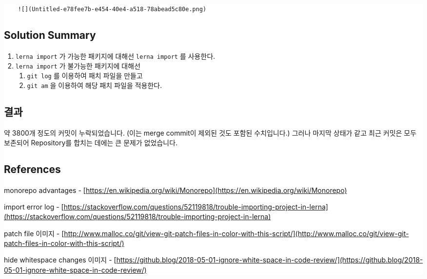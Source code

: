         ![](Untitled-e78fee7b-e454-40e4-a518-78abead5c80e.png)

## Solution Summary

1. `lerna import` 가 가능한 패키지에 대해선 `lerna import` 를 사용한다.
2. `lerna import` 가 불가능한 패키지에 대해선
    1. `git log` 를 이용하여 패치 파일을 만들고
    2. `git am` 을 이용하여 해당 패치 파일을 적용한다.

## 결과

약 3800개 정도의 커밋이 누락되었습니다. (이는 merge commit이 제외된 것도 포함된 수치입니다.) 그러나 마지막 상태가 같고 최근 커밋은 모두 보존되어 Repository를 합치는 데에는 큰 문제가 없었습니다.

## References

monorepo advantages - [https://en.wikipedia.org/wiki/Monorepo](https://en.wikipedia.org/wiki/Monorepo)

import error log - [https://stackoverflow.com/questions/52119818/trouble-importing-project-in-lerna](https://stackoverflow.com/questions/52119818/trouble-importing-project-in-lerna)

patch file 이미지 - [http://www.malloc.co/git/view-git-patch-files-in-color-with-this-script/](http://www.malloc.co/git/view-git-patch-files-in-color-with-this-script/)

hide whitespace changes 이미지 - [https://github.blog/2018-05-01-ignore-white-space-in-code-review/](https://github.blog/2018-05-01-ignore-white-space-in-code-review/)